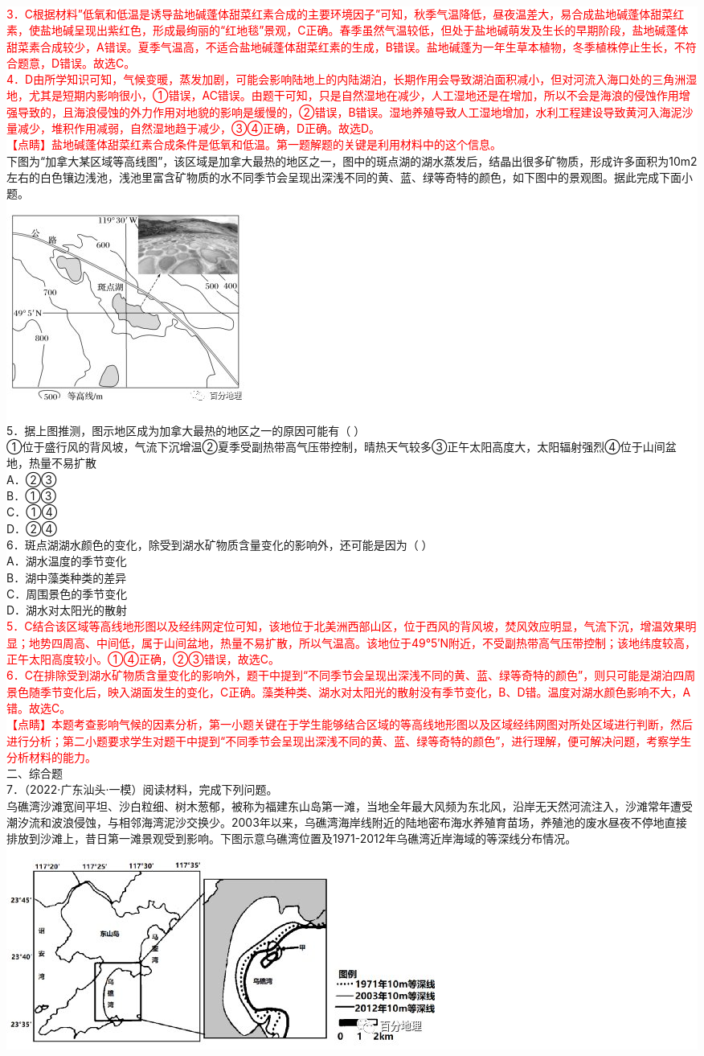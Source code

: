 <span style="color: rgb(255, 0, 0);">3．C根据材料”低氧和低温是诱导盐地碱蓬体甜菜红素合成的主要环境因子”可知，秋季气温降低，昼夜温差大，易合成盐地碱蓬体甜菜红素，使盐地碱呈现出紫红色，形成最绚丽的“红地毯”景观，C正确。春季虽然气温较低，但处于盐地碱萌发及生长的早期阶段，盐地碱蓬体甜菜素合成较少，A错误。夏季气温高，不适合盐地碱蓬体甜菜红素的生成，B错误。盐地碱蓬为一年生草本植物，冬季植株停止生长，不符合题意，D错误。故选C。</span>   
<span style="color: rgb(255, 0, 0);">4．D由所学知识可知，气候变暖，蒸发加剧，可能会影响陆地上的内陆湖泊，长期作用会导致湖泊面积减小，但对河流入海口处的三角洲湿地，尤其是短期内影响很小，①错误，AC错误。由题干可知，只是自然湿地在减少，人工湿地还是在增加，所以不会是海浪的侵蚀作用增强导致的，且海浪侵蚀的外力作用对地貌的影响是缓慢的，②错误，B错误。湿地养殖导致人工湿地增加，水利工程建设导致黄河入海泥沙量减少，堆积作用减弱，自然湿地趋于减少，③④正确，D正确。故选D。</span>   
<span style="color: rgb(255, 0, 0);">【点睛】盐地碱蓬体甜菜红素合成条件是低氧和低温。第一题解题的关键是利用材料中的这个信息。</span>   
下图为“加拿大某区域等高线图”，该区域是加拿大最热的地区之一，图中的斑点湖的湖水蒸发后，结晶出很多矿物质，形成许多面积为10m2左右的白色镶边浅池，浅池里富含矿物质的水不同季节会呈现出深浅不同的黄、蓝、绿等奇特的颜色，如下图中的景观图。据此完成下面小题。   
   
![img](../images/微专题之017景观的变化2.jpg)   
   
5．据上图推测，图示地区成为加拿大最热的地区之一的原因可能有（  ）   
①位于盛行风的背风坡，气流下沉增温②夏季受副热带高气压带控制，晴热天气较多③正午太阳高度大，太阳辐射强烈④位于山间盆地，热量不易扩散   
A．②③   
B．①③   
C．①④   
D．②④   
6．斑点湖湖水颜色的变化，除受到湖水矿物质含量变化的影响外，还可能是因为（  ）   
A．湖水温度的季节变化   
B．湖中藻类种类的差异   
C．周围景色的季节变化   
D．湖水对太阳光的散射   
<span style="color: rgb(255, 0, 0);">5．C结合该区域等高线地形图以及经纬网定位可知，该地位于北美洲西部山区，位于西风的背风坡，焚风效应明显，气流下沉，增温效果明显；地势四周高、中间低，属于山间盆地，热量不易扩散，所以气温高。该地位于49°5′N附近，不受副热带高气压带控制；该地纬度较高，正午太阳高度较小。①④正确，②③错误，故选C。</span>   
<span style="color: rgb(255, 0, 0);">6．C在排除受到湖水矿物质含量变化的影响外，题干中提到“不同季节会呈现出深浅不同的黄、蓝、绿等奇特的颜色”，则只可能是湖泊四周景色随季节变化后，映入湖面发生的变化，C正确。藻类种类、湖水对太阳光的散射没有季节变化，B、D错。温度对湖水颜色影响不大，A错。故选C。</span>   
<span style="color: rgb(255, 0, 0);">【点睛】本题考查影响气候的因素分析，第一小题关键在于学生能够结合区域的等高线地形图以及区域经纬网图对所处区域进行判断，然后进行分析；第二小题要求学生对题干中提到“不同季节会呈现出深浅不同的黄、蓝、绿等奇特的颜色”，进行理解，便可解决问题，考察学生分析材料的能力。</span>   
二、综合题   
7．（2022·广东汕头·一模）阅读材料，完成下列问题。   
乌礁湾沙滩宽间平坦、沙白粒细、树木葱郁，被称为福建东山岛第一滩，当地全年最大风频为东北风，沿岸无天然河流注入，沙滩常年遭受潮汐流和波浪侵蚀，与相邻海湾泥沙交换少。2003年以来，乌礁湾海岸线附近的陆地密布海水养殖育苗场，养殖池的废水昼夜不停地直接排放到沙滩上，昔日第一滩景观受到影响。下图示意乌礁湾位置及1971-2012年乌礁湾近岸海域的等深线分布情况。   
   
![img](../images/微专题之017景观的变化3.jpg)   
   